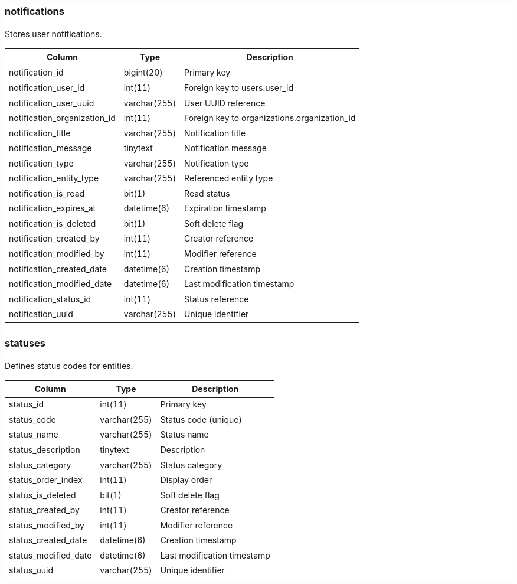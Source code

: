 ### notifications

Stores user notifications.

| Column | Type | Description |
|--------|------|-------------|
| notification_id | bigint(20) | Primary key |
| notification_user_id | int(11) | Foreign key to users.user_id |
| notification_user_uuid | varchar(255) | User UUID reference |
| notification_organization_id | int(11) | Foreign key to organizations.organization_id |
| notification_title | varchar(255) | Notification title |
| notification_message | tinytext | Notification message |
| notification_type | varchar(255) | Notification type |
| notification_entity_type | varchar(255) | Referenced entity type |
| notification_is_read | bit(1) | Read status |
| notification_expires_at | datetime(6) | Expiration timestamp |
| notification_is_deleted | bit(1) | Soft delete flag |
| notification_created_by | int(11) | Creator reference |
| notification_modified_by | int(11) | Modifier reference |
| notification_created_date | datetime(6) | Creation timestamp |
| notification_modified_date | datetime(6) | Last modification timestamp |
| notification_status_id | int(11) | Status reference |
| notification_uuid | varchar(255) | Unique identifier |

### statuses

Defines status codes for entities.

| Column | Type | Description |
|--------|------|-------------|
| status_id | int(11) | Primary key |
| status_code | varchar(255) | Status code (unique) |
| status_name | varchar(255) | Status name |
| status_description | tinytext | Description |
| status_category | varchar(255) | Status category |
| status_order_index | int(11) | Display order |
| status_is_deleted | bit(1) | Soft delete flag |
| status_created_by | int(11) | Creator reference |
| status_modified_by | int(11) | Modifier reference |
| status_created_date | datetime(6) | Creation timestamp |
| status_modified_date | datetime(6) | Last modification timestamp |
| status_uuid | varchar(255) | Unique identifier |
